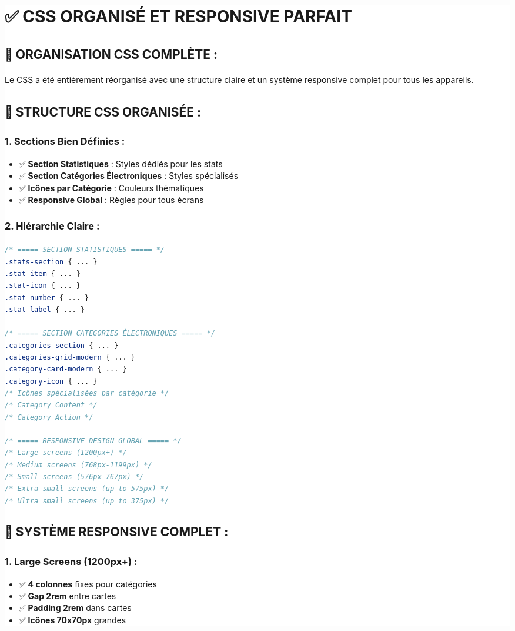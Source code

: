 # ✅ CSS ORGANISÉ ET RESPONSIVE PARFAIT

## 🎯 **ORGANISATION CSS COMPLÈTE :**
Le CSS a été entièrement réorganisé avec une structure claire et un système responsive complet pour tous les appareils.

## 🔧 **STRUCTURE CSS ORGANISÉE :**

### **1. Sections Bien Définies :**
- ✅ **Section Statistiques** : Styles dédiés pour les stats
- ✅ **Section Catégories Électroniques** : Styles spécialisés
- ✅ **Icônes par Catégorie** : Couleurs thématiques
- ✅ **Responsive Global** : Règles pour tous écrans

### **2. Hiérarchie Claire :**
```css
/* ===== SECTION STATISTIQUES ===== */
.stats-section { ... }
.stat-item { ... }
.stat-icon { ... }
.stat-number { ... }
.stat-label { ... }

/* ===== SECTION CATEGORIES ÉLECTRONIQUES ===== */
.categories-section { ... }
.categories-grid-modern { ... }
.category-card-modern { ... }
.category-icon { ... }
/* Icônes spécialisées par catégorie */
/* Category Content */
/* Category Action */

/* ===== RESPONSIVE DESIGN GLOBAL ===== */
/* Large screens (1200px+) */
/* Medium screens (768px-1199px) */
/* Small screens (576px-767px) */
/* Extra small screens (up to 575px) */
/* Ultra small screens (up to 375px) */
```

## 📱 **SYSTÈME RESPONSIVE COMPLET :**

### **1. Large Screens (1200px+) :**
- ✅ **4 colonnes** fixes pour catégories
- ✅ **Gap 2rem** entre cartes
- ✅ **Padding 2rem** dans cartes
- ✅ **Icônes 70x70px** grandes
